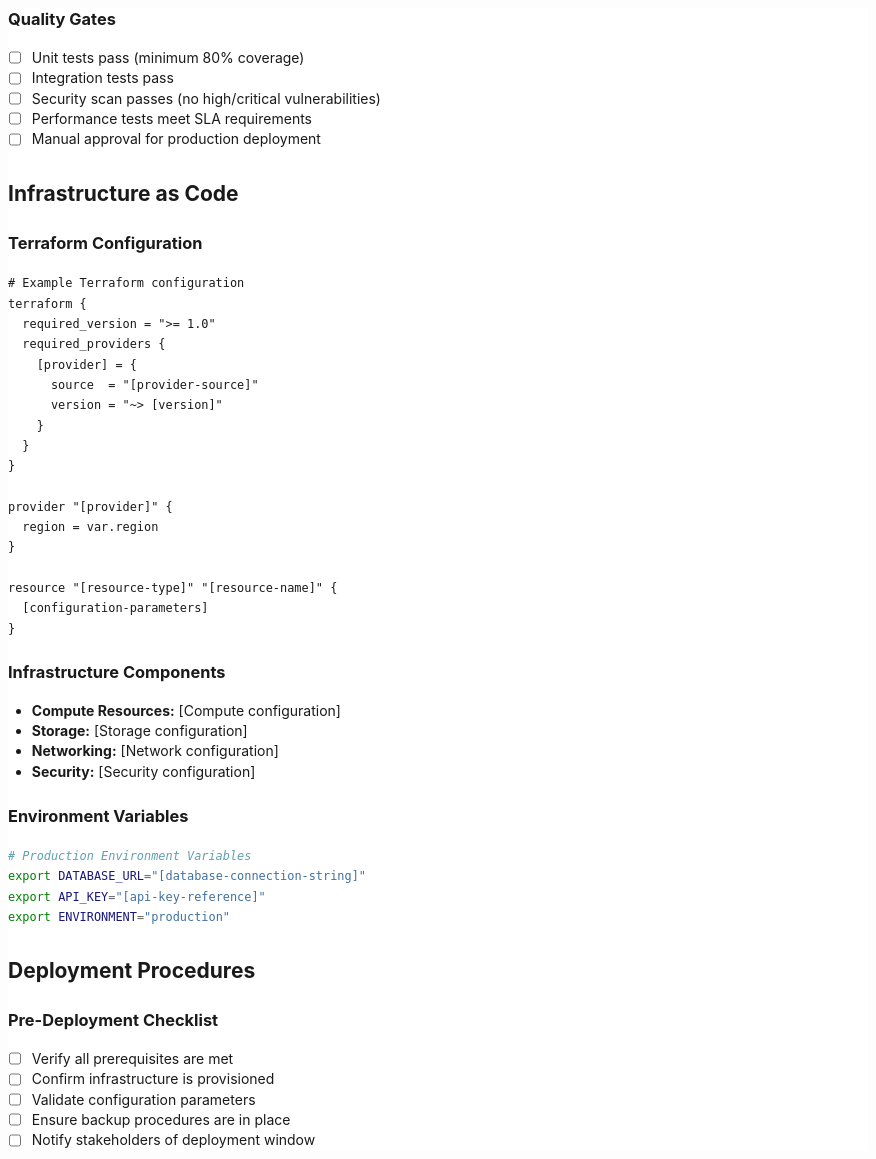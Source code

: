 ### Quality Gates
- [ ] Unit tests pass (minimum 80% coverage)
- [ ] Integration tests pass
- [ ] Security scan passes (no high/critical vulnerabilities)
- [ ] Performance tests meet SLA requirements
- [ ] Manual approval for production deployment

## Infrastructure as Code

### Terraform Configuration
```hcl
# Example Terraform configuration
terraform {
  required_version = ">= 1.0"
  required_providers {
    [provider] = {
      source  = "[provider-source]"
      version = "~> [version]"
    }
  }
}

provider "[provider]" {
  region = var.region
}

resource "[resource-type]" "[resource-name]" {
  [configuration-parameters]
}
```

### Infrastructure Components
- **Compute Resources:** [Compute configuration]
- **Storage:** [Storage configuration]
- **Networking:** [Network configuration]
- **Security:** [Security configuration]

### Environment Variables
```bash
# Production Environment Variables
export DATABASE_URL="[database-connection-string]"
export API_KEY="[api-key-reference]"
export ENVIRONMENT="production"
```

## Deployment Procedures

### Pre-Deployment Checklist
- [ ] Verify all prerequisites are met
- [ ] Confirm infrastructure is provisioned
- [ ] Validate configuration parameters
- [ ] Ensure backup procedures are in place
- [ ] Notify stakeholders of deployment window
